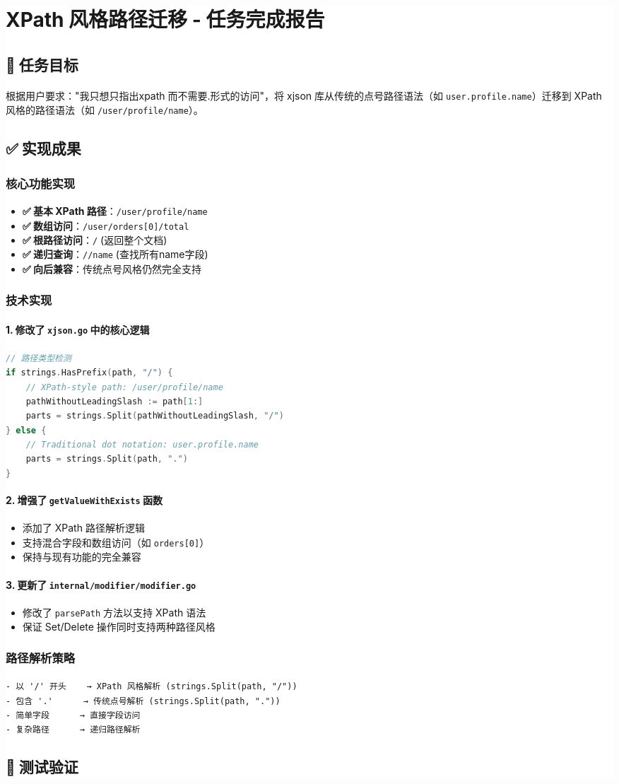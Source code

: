 # XPath 风格路径迁移 - 任务完成报告

## 🎯 任务目标
根据用户要求："我只想只指出xpath 而不需要.形式的访问"，将 xjson 库从传统的点号路径语法（如 `user.profile.name`）迁移到 XPath 风格的路径语法（如 `/user/profile/name`）。

## ✅ 实现成果

### 核心功能实现
- **✅ 基本 XPath 路径**：`/user/profile/name` 
- **✅ 数组访问**：`/user/orders[0]/total`
- **✅ 根路径访问**：`/` (返回整个文档)
- **✅ 递归查询**：`//name` (查找所有name字段)
- **✅ 向后兼容**：传统点号风格仍然完全支持

### 技术实现

#### 1. 修改了 `xjson.go` 中的核心逻辑
```go
// 路径类型检测
if strings.HasPrefix(path, "/") {
    // XPath-style path: /user/profile/name
    pathWithoutLeadingSlash := path[1:]
    parts = strings.Split(pathWithoutLeadingSlash, "/")
} else {
    // Traditional dot notation: user.profile.name  
    parts = strings.Split(path, ".")
}
```

#### 2. 增强了 `getValueWithExists` 函数
- 添加了 XPath 路径解析逻辑
- 支持混合字段和数组访问（如 `orders[0]`）
- 保持与现有功能的完全兼容

#### 3. 更新了 `internal/modifier/modifier.go`
- 修改了 `parsePath` 方法以支持 XPath 语法
- 保证 Set/Delete 操作同时支持两种路径风格

### 路径解析策略
```
- 以 '/' 开头    → XPath 风格解析 (strings.Split(path, "/"))
- 包含 '.'      → 传统点号解析 (strings.Split(path, "."))  
- 简单字段      → 直接字段访问
- 复杂路径      → 递归路径解析
```

## 🧪 测试验证
